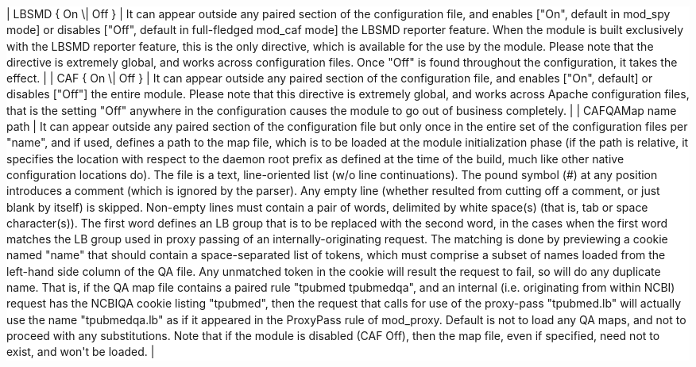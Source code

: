| LBSMD { On \\| Off }                                  | It can appear outside any paired section of the configuration file, and enables ["On", default in mod\_spy mode] or disables ["Off", default in full-fledged mod\_caf mode] the LBSMD reporter feature. When the module is built exclusively with the LBSMD reporter feature, this is the only directive, which is available for the use by the module. Please note that the directive is extremely global, and works across configuration files. Once "Off" is found throughout the configuration, it takes the effect.                                                                                                                                                                                                                                                                                                                                                                                                                                                                                                                                                                                                                                                                                                                                                                                                                                                                                                                                                                                                                                                                                                                                                                                                                                                                                                                                                                        |
| CAF { On \\| Off }                                    | It can appear outside any paired section of the configuration file, and enables ["On", default] or disables ["Off"] the entire module. Please note that this directive is extremely global, and works across Apache configuration files, that is the setting "Off" anywhere in the configuration causes the module to go out of business completely.                                                                                                                                                                                                                                                                                                                                                                                                                                                                                                                                                                                                                                                                                                                                                                                                                                                                                                                                                                                                                                                                                                                                                                                                                                                                                                                                                                                                                                                                                                                                            |
| CAFQAMap name path                                    | It can appear outside any paired section of the configuration file but only once in the entire set of the configuration files per "name", and if used, defines a path to the map file, which is to be loaded at the module initialization phase (if the path is relative, it specifies the location with respect to the daemon root prefix as defined at the time of the build, much like other native configuration locations do). The file is a text, line-oriented list (w/o line continuations). The pound symbol (\#) at any position introduces a comment (which is ignored by the parser). Any empty line (whether resulted from cutting off a comment, or just blank by itself) is skipped. Non-empty lines must contain a pair of words, delimited by white space(s) (that is, tab or space character(s)). The first word defines an LB group that is to be replaced with the second word, in the cases when the first word matches the LB group used in proxy passing of an internally-originating request. The matching is done by previewing a cookie named "name" that should contain a space-separated list of tokens, which must comprise a subset of names loaded from the left-hand side column of the QA file. Any unmatched token in the cookie will result the request to fail, so will do any duplicate name. That is, if the QA map file contains a paired rule "tpubmed tpubmedqa", and an internal (i.e. originating from within NCBI) request has the NCBIQA cookie listing "tpubmed", then the request that calls for use of the proxy-pass "tpubmed.lb" will actually use the name "tpubmedqa.lb" as if it appeared in the ProxyPass rule of mod\_proxy. Default is not to load any QA maps, and not to proceed with any substitutions. Note that if the module is disabled (CAF Off), then the map file, even if specified, need not to exist, and won't be loaded. |